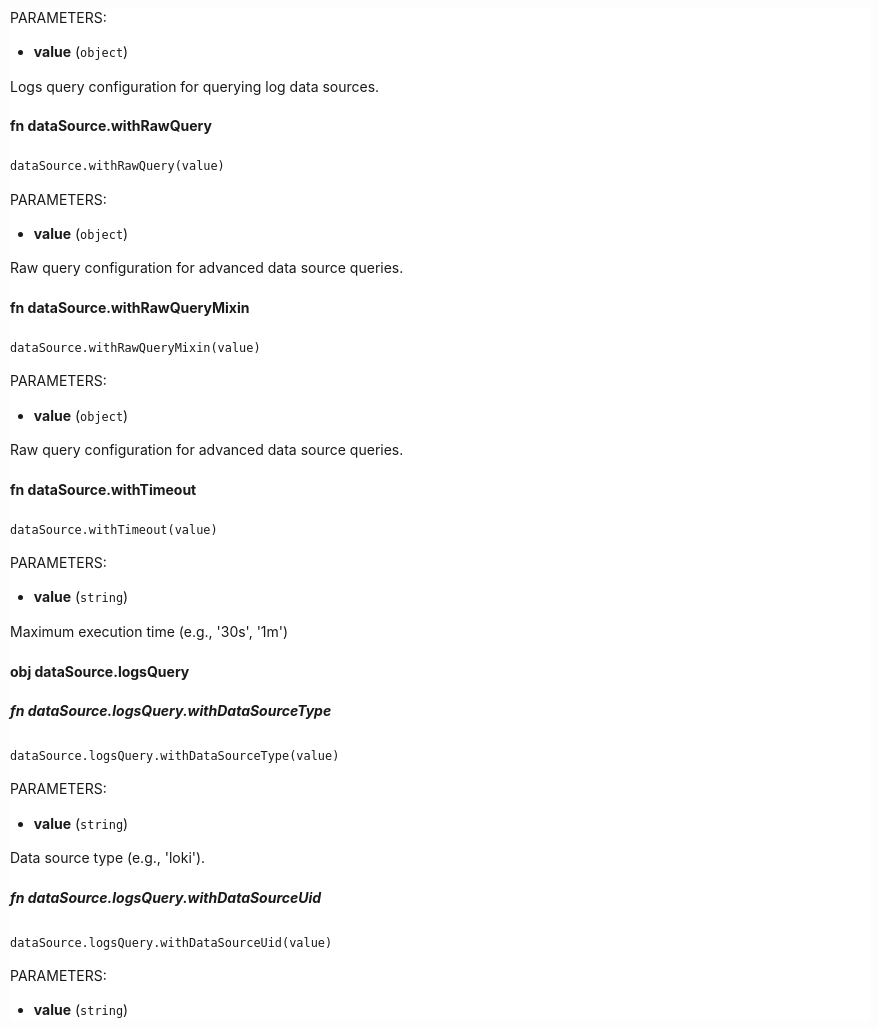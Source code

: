 PARAMETERS:

* **value** (`object`)

Logs query configuration for querying log data sources.
#### fn dataSource.withRawQuery

```jsonnet
dataSource.withRawQuery(value)
```

PARAMETERS:

* **value** (`object`)

Raw query configuration for advanced data source queries.
#### fn dataSource.withRawQueryMixin

```jsonnet
dataSource.withRawQueryMixin(value)
```

PARAMETERS:

* **value** (`object`)

Raw query configuration for advanced data source queries.
#### fn dataSource.withTimeout

```jsonnet
dataSource.withTimeout(value)
```

PARAMETERS:

* **value** (`string`)

Maximum execution time (e.g., '30s', '1m')
#### obj dataSource.logsQuery


##### fn dataSource.logsQuery.withDataSourceType

```jsonnet
dataSource.logsQuery.withDataSourceType(value)
```

PARAMETERS:

* **value** (`string`)

Data source type (e.g., 'loki').
##### fn dataSource.logsQuery.withDataSourceUid

```jsonnet
dataSource.logsQuery.withDataSourceUid(value)
```

PARAMETERS:

* **value** (`string`)
